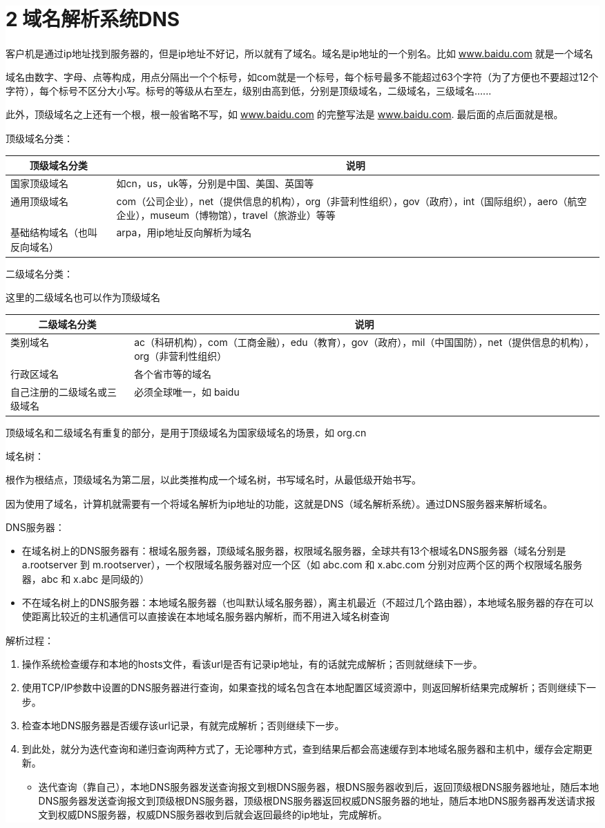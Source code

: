 # 2 域名解析系统DNS

客户机是通过ip地址找到服务器的，但是ip地址不好记，所以就有了域名。域名是ip地址的一个别名。比如 www.baidu.com 就是一个域名

域名由数字、字母、点等构成，用点分隔出一个个标号，如com就是一个标号，每个标号最多不能超过63个字符（为了方便也不要超过12个字符），每个标号不区分大小写。标号的等级从右至左，级别由高到低，分别是顶级域名，二级域名，三级域名......

此外，顶级域名之上还有一个根，根一般省略不写，如 www.baidu.com 的完整写法是 www.baidu.com.  最后面的点后面就是根。

顶级域名分类：

| 顶级域名分类         | 说明                                                                                        |
| -------------- | ----------------------------------------------------------------------------------------- |
| 国家顶级域名         | 如cn，us，uk等，分别是中国、美国、英国等                                                                   |
| 通用顶级域名         | com（公司企业），net（提供信息的机构），org（非营利性组织），gov（政府），int（国际组织），aero（航空企业），museum（博物馆），travel（旅游业）等等 |
| 基础结构域名（也叫反向域名） | arpa，用ip地址反向解析为域名                                                                         |

二级域名分类：

这里的二级域名也可以作为顶级域名

| 二级域名分类         | 说明                                                                    |
| -------------- | --------------------------------------------------------------------- |
| 类别域名           | ac（科研机构），com（工商金融），edu（教育），gov（政府），mil（中国国防），net（提供信息的机构），org（非营利性组织） |
| 行政区域名          | 各个省市等的域名                                                              |
| 自己注册的二级域名或三级域名 | 必须全球唯一，如 baidu                                                        |

顶级域名和二级域名有重复的部分，是用于顶级域名为国家级域名的场景，如 org.cn

域名树：

根作为根结点，顶级域名为第二层，以此类推构成一个域名树，书写域名时，从最低级开始书写。

因为使用了域名，计算机就需要有一个将域名解析为ip地址的功能，这就是DNS（域名解析系统）。通过DNS服务器来解析域名。

DNS服务器：

* 在域名树上的DNS服务器有：根域名服务器，顶级域名服务器，权限域名服务器，全球共有13个根域名DNS服务器（域名分别是 a.rootserver 到 m.rootserver），一个权限域名服务器对应一个区（如 abc.com 和 x.abc.com 分别对应两个区的两个权限域名服务器，abc 和 x.abc 是同级的）

* 不在域名树上的DNS服务器：本地域名服务器（也叫默认域名服务器），离主机最近（不超过几个路由器），本地域名服务器的存在可以使距离比较近的主机通信可以直接诶在本地域名服务器内解析，而不用进入域名树查询

解析过程：

1. 操作系统检查缓存和本地的hosts文件，看该url是否有记录ip地址，有的话就完成解析；否则就继续下一步。

2. 使用TCP/IP参数中设置的DNS服务器进行查询，如果查找的域名包含在本地配置区域资源中，则返回解析结果完成解析；否则继续下一步。

3. 检查本地DNS服务器是否缓存该url记录，有就完成解析；否则继续下一步。

4. 到此处，就分为迭代查询和递归查询两种方式了，无论哪种方式，查到结果后都会高速缓存到本地域名服务器和主机中，缓存会定期更新。
   
   * 迭代查询（靠自己），本地DNS服务器发送查询报文到根DNS服务器，根DNS服务器收到后，返回顶级根DNS服务器地址，随后本地DNS服务器发送查询报文到顶级根DNS服务器，顶级根DNS服务器返回权威DNS服务器的地址，随后本地DNS服务器再发送请求报文到权威DNS服务器，权威DNS服务器收到后就会返回最终的ip地址，完成解析。
   